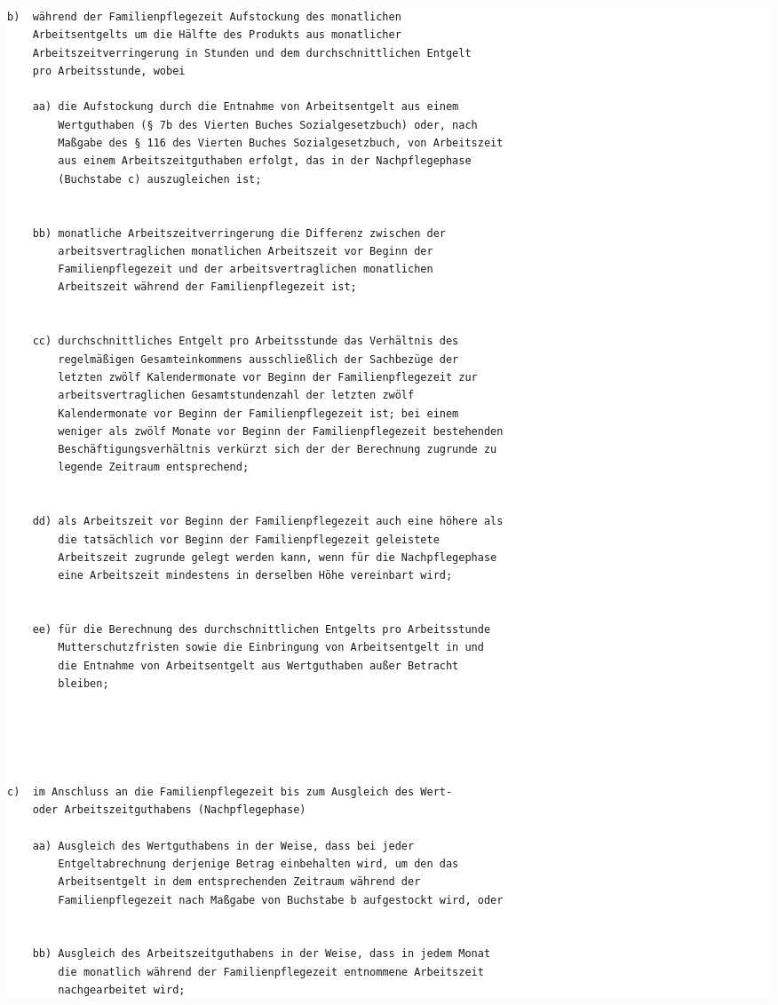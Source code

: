 
    b)  während der Familienpflegezeit Aufstockung des monatlichen
        Arbeitsentgelts um die Hälfte des Produkts aus monatlicher
        Arbeitszeitverringerung in Stunden und dem durchschnittlichen Entgelt
        pro Arbeitsstunde, wobei

        aa) die Aufstockung durch die Entnahme von Arbeitsentgelt aus einem
            Wertguthaben (§ 7b des Vierten Buches Sozialgesetzbuch) oder, nach
            Maßgabe des § 116 des Vierten Buches Sozialgesetzbuch, von Arbeitszeit
            aus einem Arbeitszeitguthaben erfolgt, das in der Nachpflegephase
            (Buchstabe c) auszugleichen ist;


        bb) monatliche Arbeitszeitverringerung die Differenz zwischen der
            arbeitsvertraglichen monatlichen Arbeitszeit vor Beginn der
            Familienpflegezeit und der arbeitsvertraglichen monatlichen
            Arbeitszeit während der Familienpflegezeit ist;


        cc) durchschnittliches Entgelt pro Arbeitsstunde das Verhältnis des
            regelmäßigen Gesamteinkommens ausschließlich der Sachbezüge der
            letzten zwölf Kalendermonate vor Beginn der Familienpflegezeit zur
            arbeitsvertraglichen Gesamtstundenzahl der letzten zwölf
            Kalendermonate vor Beginn der Familienpflegezeit ist; bei einem
            weniger als zwölf Monate vor Beginn der Familienpflegezeit bestehenden
            Beschäftigungsverhältnis verkürzt sich der der Berechnung zugrunde zu
            legende Zeitraum entsprechend;


        dd) als Arbeitszeit vor Beginn der Familienpflegezeit auch eine höhere als
            die tatsächlich vor Beginn der Familienpflegezeit geleistete
            Arbeitszeit zugrunde gelegt werden kann, wenn für die Nachpflegephase
            eine Arbeitszeit mindestens in derselben Höhe vereinbart wird;


        ee) für die Berechnung des durchschnittlichen Entgelts pro Arbeitsstunde
            Mutterschutzfristen sowie die Einbringung von Arbeitsentgelt in und
            die Entnahme von Arbeitsentgelt aus Wertguthaben außer Betracht
            bleiben;





    c)  im Anschluss an die Familienpflegezeit bis zum Ausgleich des Wert-
        oder Arbeitszeitguthabens (Nachpflegephase)

        aa) Ausgleich des Wertguthabens in der Weise, dass bei jeder
            Entgeltabrechnung derjenige Betrag einbehalten wird, um den das
            Arbeitsentgelt in dem entsprechenden Zeitraum während der
            Familienpflegezeit nach Maßgabe von Buchstabe b aufgestockt wird, oder


        bb) Ausgleich des Arbeitszeitguthabens in der Weise, dass in jedem Monat
            die monatlich während der Familienpflegezeit entnommene Arbeitszeit
            nachgearbeitet wird;




